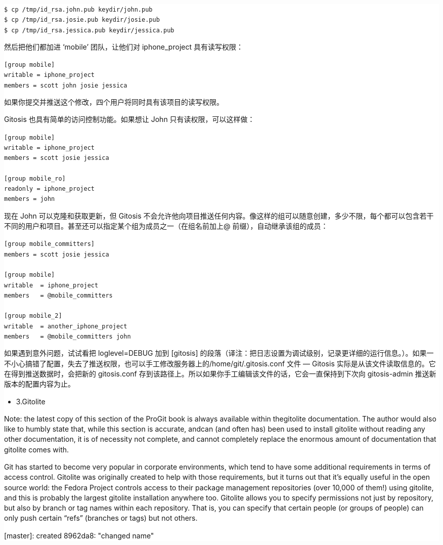 ```
$ cp /tmp/id_rsa.john.pub keydir/john.pub
$ cp /tmp/id_rsa.josie.pub keydir/josie.pub
$ cp /tmp/id_rsa.jessica.pub keydir/jessica.pub
```

然后把他们都加进 ‘mobile’ 团队，让他们对 iphone_project 具有读写权限：

```
[group mobile]
writable = iphone_project
members = scott john josie jessica
```

如果你提交并推送这个修改，四个用户将同时具有该项目的读写权限。

Gitosis 也具有简单的访问控制功能。如果想让 John 只有读权限，可以这样做：

```
[group mobile]
writable = iphone_project
members = scott josie jessica

[group mobile_ro]
readonly = iphone_project
members = john
```

现在 John 可以克隆和获取更新，但 Gitosis 不会允许他向项目推送任何内容。像这样的组可以随意创建，多少不限，每个都可以包含若干不同的用户和项目。甚至还可以指定某个组为成员之一（在组名前加上@ 前缀），自动继承该组的成员：

```
[group mobile_committers]
members = scott josie jessica

[group mobile]
writable  = iphone_project
members   = @mobile_committers

[group mobile_2]
writable  = another_iphone_project
members   = @mobile_committers john
```

如果遇到意外问题，试试看把 loglevel=DEBUG 加到 [gitosis] 的段落（译注：把日志设置为调试级别，记录更详细的运行信息。）。如果一不小心搞错了配置，失去了推送权限，也可以手工修改服务器上的/home/git/.gitosis.conf 文件 — Gitosis 实际是从该文件读取信息的。它在得到推送数据时，会把新的 gitosis.conf 存到该路径上。所以如果你手工编辑该文件的话，它会一直保持到下次向 gitosis-admin 推送新版本的配置内容为止。

- 3.Gitolite

Note: the latest copy of this section of the ProGit book is always available within thegitolite documentation. The author would also like to humbly state that, while this section is accurate, andcan (and often has) been used to install gitolite without reading any other documentation, it is of necessity not complete, and cannot completely replace the enormous amount of documentation that gitolite comes with.

Git has started to become very popular in corporate environments, which tend to have some additional requirements in terms of access control. Gitolite was originally created to help with those requirements, but it turns out that it’s equally useful in the open source world: the Fedora Project controls access to their package management repositories (over 10,000 of them!) using gitolite, and this is probably the largest gitolite installation anywhere too.
Gitolite allows you to specify permissions not just by repository, but also by branch or tag names within each repository. That is, you can specify that certain people (or groups of people) can only push certain “refs” (branches or tags) but not others.


[master]: created 8962da8: "changed name"